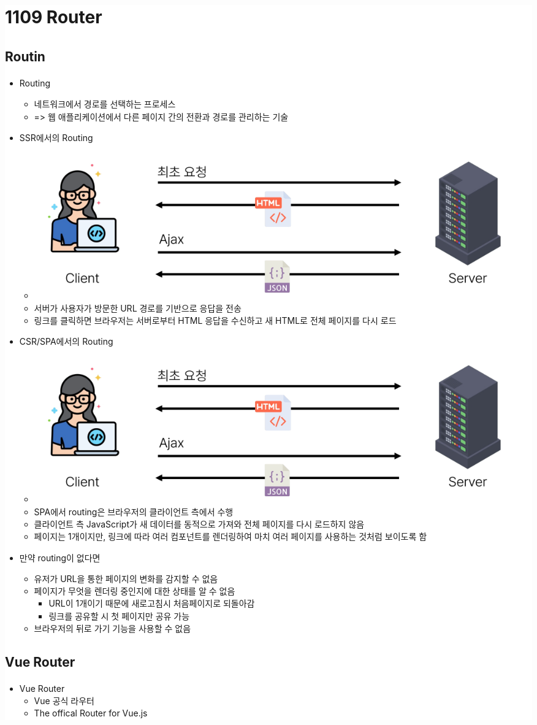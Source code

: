 # 1109 Router
## Routin
- Routing
  - 네트워크에서 경로를 선택하는 프로세스
  - => 웹 애플리케이션에서 다른 페이지 간의 전환과 경로를 관리하는 기술

- SSR에서의 Routing
  - ![1](pict/pict1.png)
  - 서버가 사용자가 방문한 URL 경로를 기반으로 응답을 전송
  - 링크를 클릭하면 브라우저는 서버로부터 HTML 응답을 수신하고 새 HTML로 전체 페이지를 다시 로드

- CSR/SPA에서의 Routing
  - ![1](pict/pict1.png)
  - SPA에서 routing은 브라우저의 클라이언트 측에서 수행
  - 클라이언트 측 JavaScript가 새 데이터를 동적으로 가져와 전체 페이지를 다시 로드하지 않음
  - 페이지는 1개이지만, 링크에 따라 여러 컴포넌트를 렌더링하여 마치 여러 페이지를 사용하는 것처럼 보이도록 함

- 만약 routing이 없다면
  - 유저가 URL을 통한 페이지의 변화를 감지할 수 없음
  - 페이지가 무엇을 렌더링 중인지에 대한 상태를 알 수 없음
    - URL이 1개이기 때문에 새로고침시 처음페이지로 되돌아감
    - 링크를 공유할 시 첫 페이지만 공유 가능
  - 브라우저의 뒤로 가기 기능을 사용할 수 없음

## Vue Router
- Vue Router
  - Vue 공식 라우터
  - The offical Router for Vue.js
